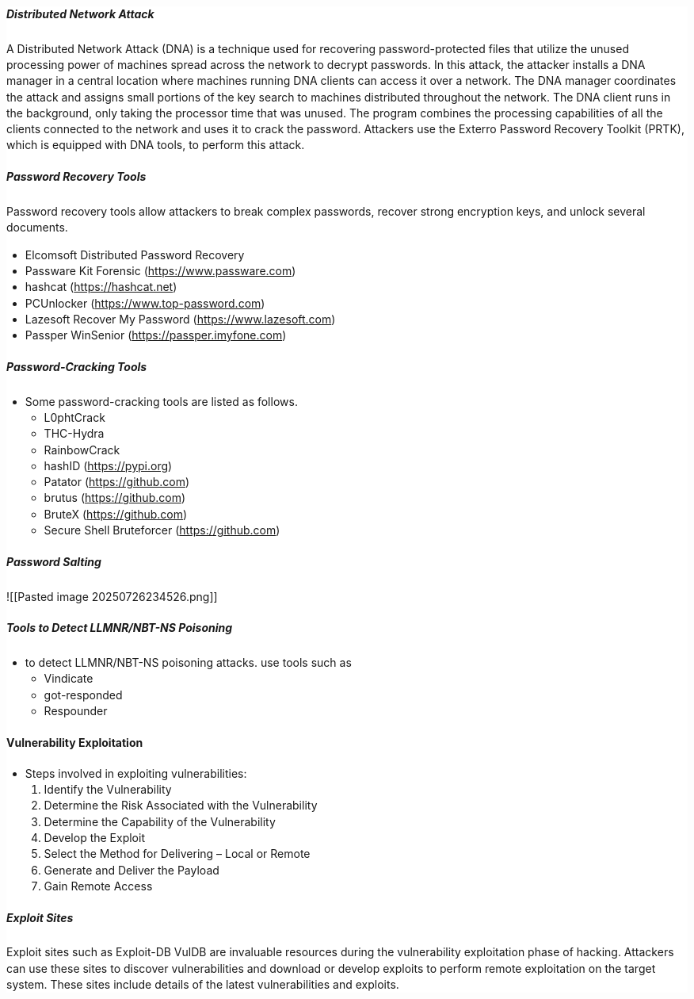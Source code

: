 #####  Distributed Network Attack 
A Distributed Network Attack (DNA) is a technique used for recovering password-protected files that utilize the unused processing power of machines spread across the network to decrypt passwords. In this attack, the attacker installs a DNA manager in a central location where machines running DNA clients can access it over a network. The DNA manager coordinates the attack and assigns small portions of the key search to machines distributed throughout the network. The DNA client runs in the background, only taking the processor time that was unused. The program combines the processing capabilities of all the clients connected to the network and uses it to crack the password. Attackers use the Exterro Password Recovery Toolkit (PRTK), which is equipped with DNA tools, to perform this attack.

##### Password Recovery Tools
Password recovery tools allow attackers to break complex passwords, recover strong encryption keys, and unlock several documents. 
- Elcomsoft Distributed Password Recovery
-  Passware Kit Forensic (https://www.passware.com) 
- hashcat (https://hashcat.net) 
- PCUnlocker (https://www.top-password.com) 
- Lazesoft Recover My Password (https://www.lazesoft.com) 
- Passper WinSenior (https://passper.imyfone.com)

##### Password-Cracking Tools
- Some password-cracking tools are listed as follows. 
	- L0phtCrack
	-  THC-Hydra
	-  RainbowCrack
	-  hashID (https://pypi.org) 
	- Patator (https://github.com) 
	- brutus (https://github.com) 
	- BruteX (https://github.com) 
	- Secure Shell Bruteforcer (https://github.com)
##### Password Salting 
![[Pasted image 20250726234526.png]]


##### Tools to Detect LLMNR/NBT-NS Poisoning 
 -  to detect LLMNR/NBT-NS poisoning attacks.  use tools such as 
	 - Vindicate
	 - got-responded
	 -  Respounder

#### Vulnerability Exploitation 
- Steps involved in exploiting vulnerabilities: 
	1. Identify the Vulnerability
	2.  Determine the Risk Associated with the Vulnerability 
	3. Determine the Capability of the Vulnerability
	4. Develop the Exploit
	5.  Select the Method for Delivering – Local or Remote
	6. Generate and Deliver the Payload
	7. Gain Remote Access
##### Exploit Sites
Exploit sites such as Exploit-DB VulDB are invaluable resources during the vulnerability exploitation phase of hacking. Attackers can use these sites to discover vulnerabilities and download or develop exploits to perform remote exploitation on the target system. These sites include details of the latest vulnerabilities and exploits. 
